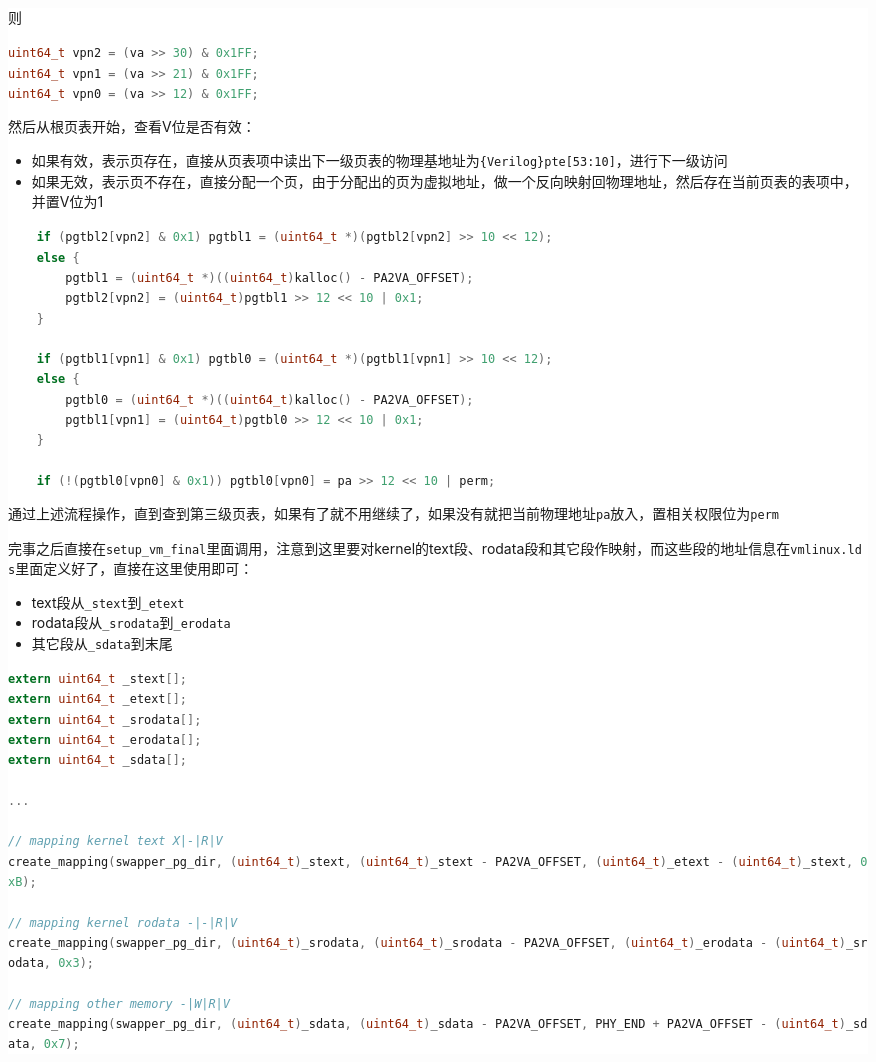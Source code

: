 则

```c title:"arch/riscv/kernel/vm.c" ln:51
uint64_t vpn2 = (va >> 30) & 0x1FF;
uint64_t vpn1 = (va >> 21) & 0x1FF;
uint64_t vpn0 = (va >> 12) & 0x1FF;
```

然后从根页表开始，查看V位是否有效：

- 如果有效，表示页存在，直接从页表项中读出下一级页表的物理基地址为`{Verilog}pte[53:10]`，进行下一级访问
- 如果无效，表示页不存在，直接分配一个页，由于分配出的页为虚拟地址，做一个反向映射回物理地址，然后存在当前页表的表项中，并置V位为1

```c title:"arch/riscv/kernel/vm.c"
    if (pgtbl2[vpn2] & 0x1) pgtbl1 = (uint64_t *)(pgtbl2[vpn2] >> 10 << 12);
    else {
        pgtbl1 = (uint64_t *)((uint64_t)kalloc() - PA2VA_OFFSET);
        pgtbl2[vpn2] = (uint64_t)pgtbl1 >> 12 << 10 | 0x1;
    }

    if (pgtbl1[vpn1] & 0x1) pgtbl0 = (uint64_t *)(pgtbl1[vpn1] >> 10 << 12);
    else {
        pgtbl0 = (uint64_t *)((uint64_t)kalloc() - PA2VA_OFFSET);
        pgtbl1[vpn1] = (uint64_t)pgtbl0 >> 12 << 10 | 0x1;
    }

    if (!(pgtbl0[vpn0] & 0x1)) pgtbl0[vpn0] = pa >> 12 << 10 | perm;
```

通过上述流程操作，直到查到第三级页表，如果有了就不用继续了，如果没有就把当前物理地址`pa`放入，置相关权限位为`perm`

完事之后直接在`setup_vm_final`里面调用，注意到这里要对kernel的text段、rodata段和其它段作映射，而这些段的地址信息在`vmlinux.lds`里面定义好了，直接在这里使用即可：

- text段从`_stext`到`_etext`
- rodata段从`_srodata`到`_erodata`
- 其它段从`_sdata`到末尾

```c title:"arch/riscv/kernel/vm.c"
extern uint64_t _stext[];
extern uint64_t _etext[];
extern uint64_t _srodata[];
extern uint64_t _erodata[];
extern uint64_t _sdata[];

...

// mapping kernel text X|-|R|V
create_mapping(swapper_pg_dir, (uint64_t)_stext, (uint64_t)_stext - PA2VA_OFFSET, (uint64_t)_etext - (uint64_t)_stext, 0xB);

// mapping kernel rodata -|-|R|V
create_mapping(swapper_pg_dir, (uint64_t)_srodata, (uint64_t)_srodata - PA2VA_OFFSET, (uint64_t)_erodata - (uint64_t)_srodata, 0x3);

// mapping other memory -|W|R|V
create_mapping(swapper_pg_dir, (uint64_t)_sdata, (uint64_t)_sdata - PA2VA_OFFSET, PHY_END + PA2VA_OFFSET - (uint64_t)_sdata, 0x7);
```
